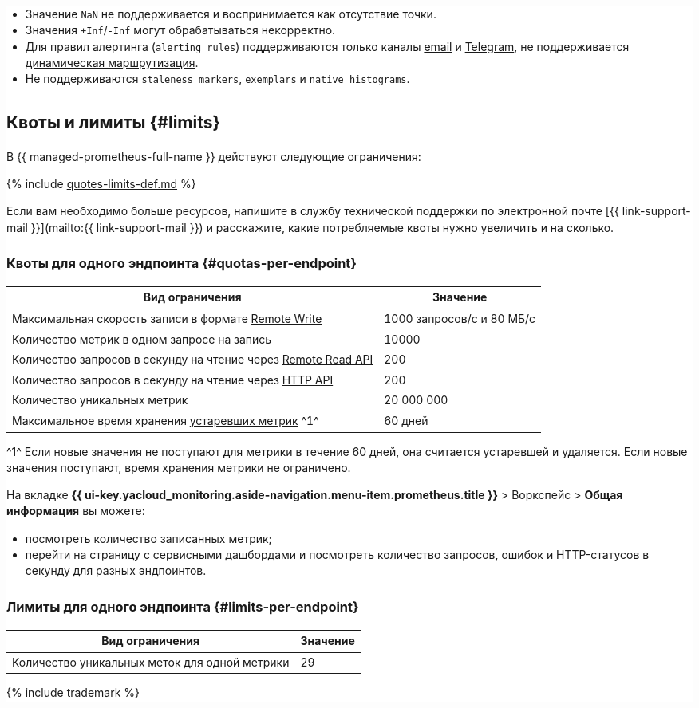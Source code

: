 * Значение `NaN` не поддерживается и воспринимается как отсутствие точки.
* Значения `+Inf`/`-Inf` могут обрабатываться некорректно.
* Для правил алертинга (`alerting rules`) поддерживаются только каналы [email](https://prometheus.io/docs/alerting/latest/configuration/#email_config) и [Telegram](https://prometheus.io/docs/alerting/latest/configuration/#telegram_config), не поддерживается [динамическая маршрутизация](https://prometheus.io/docs/alerting/latest/configuration/#route).
* Не поддерживаются `staleness markers`, `exemplars` и `native histograms`.

## Квоты и лимиты {#limits}

В {{ managed-prometheus-full-name }} действуют следующие ограничения:

{% include [quotes-limits-def.md](../../../_includes/quotes-limits-def.md) %}

Если вам необходимо больше ресурсов, напишите в службу технической поддержки по электронной почте [{{ link-support-mail }}](mailto:{{ link-support-mail }}) и расскажите, какие потребляемые квоты нужно увеличить и на сколько.

### Квоты для одного эндпоинта {#quotas-per-endpoint}

Вид ограничения | Значение
----- | -----
Максимальная скорость записи в формате [Remote Write](https://prometheus.io/docs/prometheus/latest/configuration/configuration/#remote_write) | 1000 запросов/с и 80 МБ/с
Количество метрик в одном запросе на запись | 10000
Количество запросов в секунду на чтение через [Remote Read API](https://prometheus.io/docs/prometheus/latest/querying/remote_read_api) | 200
Количество запросов в секунду на чтение через [HTTP API](https://prometheus.io/docs/prometheus/latest/querying/api/) | 200
Количество уникальных метрик | 20 000 000
Максимальное время хранения [устаревших метрик](../../concepts/ttl.md) ^1^ | 60 дней

^1^ Если новые значения не поступают для метрики в течение 60 дней, она считается устаревшей и удаляется. Если новые значения поступают, время хранения метрики не ограничено.

На вкладке **{{ ui-key.yacloud_monitoring.aside-navigation.menu-item.prometheus.title }}** > Воркспейс > **Общая информация** вы можете:

* посмотреть количество записанных метрик;
* перейти на страницу с сервисными [дашбордами](../../concepts/visualization/dashboard) и посмотреть количество запросов, ошибок и HTTP-статусов в секунду для разных эндпоинтов.

### Лимиты для одного эндпоинта {#limits-per-endpoint}

Вид ограничения | Значение
----- | -----
Количество уникальных меток для одной метрики | 29

{% include [trademark](../../../_includes/monitoring/trademark.md) %}
